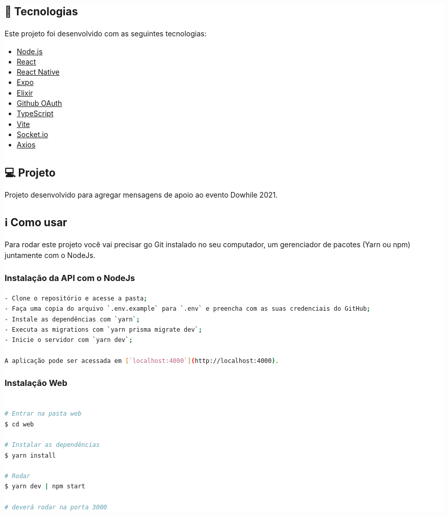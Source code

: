 
## 🚀 Tecnologias

Este projeto foi desenvolvido com as seguintes tecnologias:

- [Node.js](https://nodejs.org/en/)
- [React](https://reactjs.org)
- [React Native](https://facebook.github.io/react-native/)
- [Expo](https://expo.io/)
- [Elixir](https://elixir-lang.org/)
- [Github OAuth](https://docs.github.com/en/developers/apps/building-oauth-apps/authorizing-oauth-apps)
- [TypeScript](https://www.typescriptlang.org/)
- [Vite](https://vitejs.dev/blog/announcing-vite2.html)
- [Socket.io](https://socket.io/)
- [Axios](https://www.npmjs.com/package/axios)


## 💻 Projeto

Projeto desenvolvido para agregar mensagens de apoio ao evento Dowhile 2021.


## :information_source: Como usar

Para rodar este projeto você vai precisar go Git instalado no seu computador, um gerenciador de pacotes (Yarn ou npm) juntamente com o  NodeJs.

### Instalação da API com o NodeJs

```bash
- Clone o repositório e acesse a pasta;
- Faça uma copia do arquivo `.env.example` para `.env` e preencha com as suas credenciais do GitHub;
- Instale as dependências com `yarn`;
- Executa as migrations com `yarn prisma migrate dev`;
- Inicie o servidor com `yarn dev`;

A aplicação pode ser acessada em [`localhost:4000`](http://localhost:4000).
```

### Instalação Web

```bash

# Entrar na pasta web
$ cd web

# Instalar as dependências
$ yarn install

# Rodar
$ yarn dev | npm start

# deverá rodar na porta 3000
```
